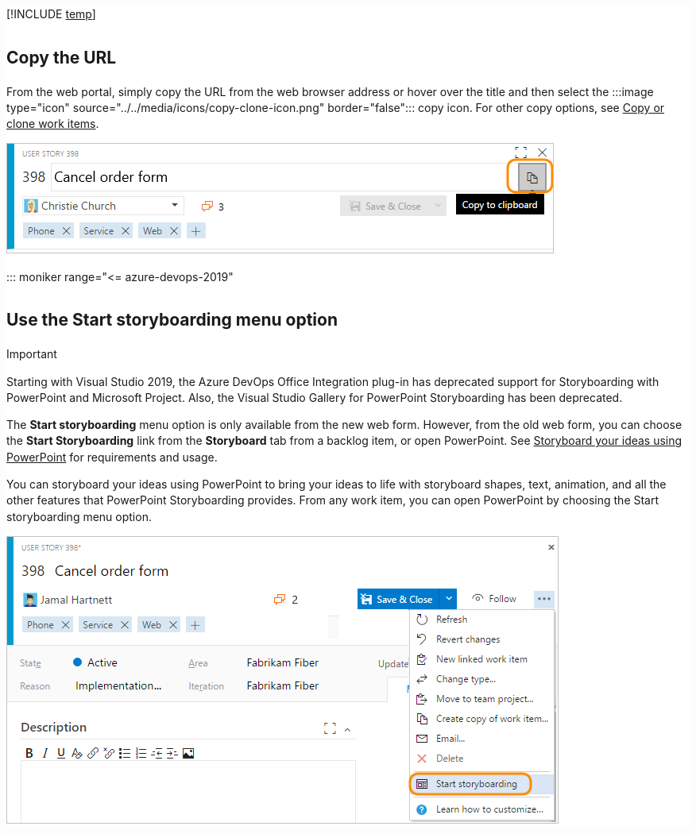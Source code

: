 <a id="discussion">  </a>

[!INCLUDE [temp](../includes/discussion-tip.md)]

<a id="copy-url">  </a>

## Copy the URL

From the web portal, simply copy the URL from the web browser address or hover over the title and then select the :::image type="icon" source="../../media/icons/copy-clone-icon.png" border="false"::: copy icon. For other copy options, see [Copy or clone work items](../backlogs/copy-clone-work-items.md). 

![Copy hyperlink for a work item from web portal](../backlogs/media/add-work-item-copy-URL.png) 

::: moniker range="<= azure-devops-2019"


<a id="start-storyboarding">  </a>

## Use the Start storyboarding menu option  

> [!IMPORTANT]  
> Starting with Visual Studio 2019, the Azure DevOps Office Integration plug-in has deprecated support for Storyboarding with PowerPoint and Microsoft Project. Also, the Visual Studio Gallery for PowerPoint Storyboarding has been deprecated.  
 
The **Start storyboarding** menu option is only available from the new web form. However, from the old web form, you can choose the **Start Storyboarding** link from the **Storyboard** tab from a backlog item, or open PowerPoint. See [Storyboard your ideas using PowerPoint](/previous-versions/azure/devops/boards/backlogs/office/storyboard-your-ideas-using-powerpoint) for requirements and usage.    

You can storyboard your ideas using PowerPoint to bring your ideas to life with storyboard shapes, text, animation, and all the other features that PowerPoint Storyboarding provides. From any work item, you can open PowerPoint by choosing the Start storyboarding menu option.    

![Work item form, Start storyboarding menu option](../backlogs/media/add-work-item-start-storyboarding.png)
